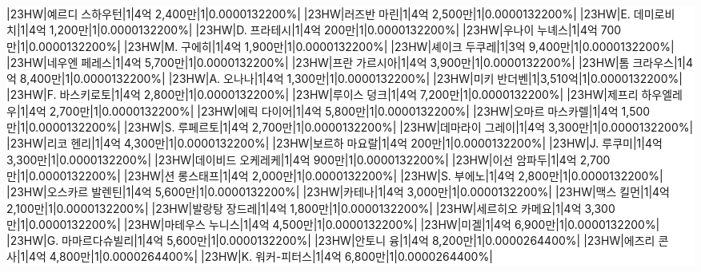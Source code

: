 |23HW|예르디 스하우턴|1|4억 2,400만|1|0.0000132200%|
|23HW|러즈반 마린|1|4억 2,500만|1|0.0000132200%|
|23HW|E. 데미로비치|1|4억 1,200만|1|0.0000132200%|
|23HW|D. 프라테시|1|4억 200만|1|0.0000132200%|
|23HW|우나이 누녜스|1|4억 700만|1|0.0000132200%|
|23HW|M. 구에히|1|4억 1,900만|1|0.0000132200%|
|23HW|셰이크 두쿠레|1|3억 9,400만|1|0.0000132200%|
|23HW|네우엔 페레스|1|4억 5,700만|1|0.0000132200%|
|23HW|프란 가르시아|1|4억 3,900만|1|0.0000132200%|
|23HW|톰 크라우스|1|4억 8,400만|1|0.0000132200%|
|23HW|A. 오나나|1|4억 1,300만|1|0.0000132200%|
|23HW|미키 반더벤|1|3,510억|1|0.0000132200%|
|23HW|F. 바스키로토|1|4억 2,800만|1|0.0000132200%|
|23HW|루이스 덩크|1|4억 7,200만|1|0.0000132200%|
|23HW|제프리 하우엘레우|1|4억 2,700만|1|0.0000132200%|
|23HW|에릭 다이어|1|4억 5,800만|1|0.0000132200%|
|23HW|오마르 마스카렐|1|4억 1,500만|1|0.0000132200%|
|23HW|S. 루페르토|1|4억 2,700만|1|0.0000132200%|
|23HW|데마라이 그레이|1|4억 3,300만|1|0.0000132200%|
|23HW|리코 헨리|1|4억 4,300만|1|0.0000132200%|
|23HW|보르하 마요랄|1|4억 200만|1|0.0000132200%|
|23HW|J. 루쿠미|1|4억 3,300만|1|0.0000132200%|
|23HW|데이비드 오케레케|1|4억 900만|1|0.0000132200%|
|23HW|이선 암파두|1|4억 2,700만|1|0.0000132200%|
|23HW|션 롱스태프|1|4억 2,000만|1|0.0000132200%|
|23HW|S. 부에노|1|4억 2,800만|1|0.0000132200%|
|23HW|오스카르 발렌틴|1|4억 5,600만|1|0.0000132200%|
|23HW|카테나|1|4억 3,000만|1|0.0000132200%|
|23HW|맥스 킬먼|1|4억 2,100만|1|0.0000132200%|
|23HW|발랑탕 장드레|1|4억 1,800만|1|0.0000132200%|
|23HW|세르히오 카메요|1|4억 3,300만|1|0.0000132200%|
|23HW|마테우스 누니스|1|4억 4,500만|1|0.0000132200%|
|23HW|미겔|1|4억 6,900만|1|0.0000132200%|
|23HW|G. 마마르다슈빌리|1|4억 5,600만|1|0.0000132200%|
|23HW|안토니 융|1|4억 8,200만|1|0.0000264400%|
|23HW|에즈리 콘사|1|4억 4,800만|1|0.0000264400%|
|23HW|K. 워커-피터스|1|4억 6,800만|1|0.0000264400%|